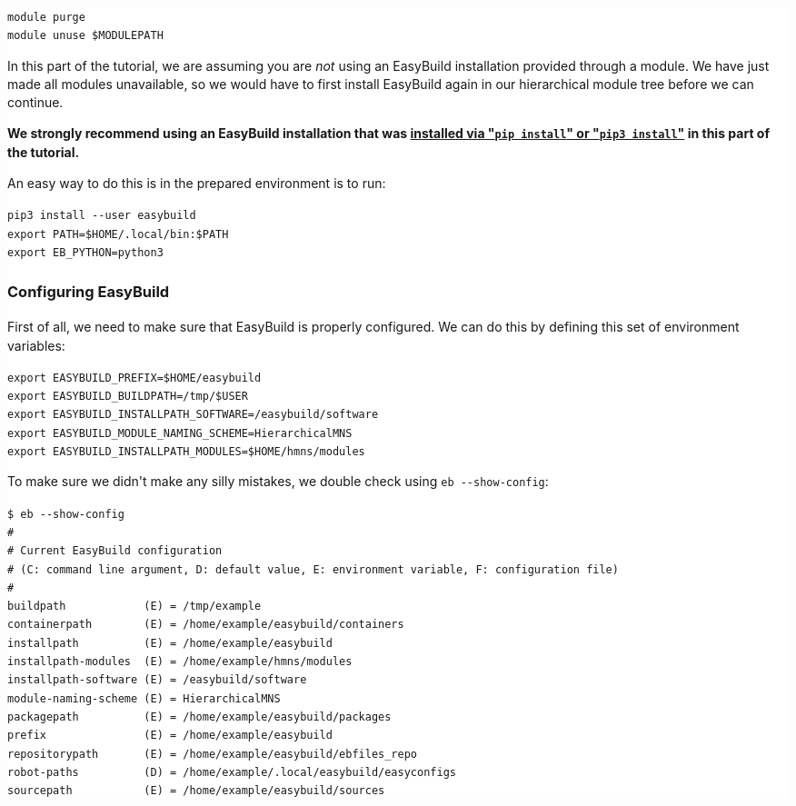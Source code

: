 ```shell
module purge
module unuse $MODULEPATH
```

In this part of the tutorial, we are assuming you are *not* using an EasyBuild installation provided through
a module. We have just made all modules unavailable, so we would have to first
install EasyBuild again in our hierarchical module tree before we can continue.

**We strongly recommend using an EasyBuild installation that was [installed via "`pip install`"
or "`pip3 install`"](../../1_Intro/1_06_installation#method-1-using-pip) in this part of the tutorial.**

An easy way to do this is in the prepared environment is to run:

```shell
pip3 install --user easybuild
export PATH=$HOME/.local/bin:$PATH
export EB_PYTHON=python3
```

### Configuring EasyBuild

First of all, we need to make sure that EasyBuild is properly configured.
We can do this by defining this set of environment variables:

```shell
export EASYBUILD_PREFIX=$HOME/easybuild
export EASYBUILD_BUILDPATH=/tmp/$USER
export EASYBUILD_INSTALLPATH_SOFTWARE=/easybuild/software
export EASYBUILD_MODULE_NAMING_SCHEME=HierarchicalMNS
export EASYBUILD_INSTALLPATH_MODULES=$HOME/hmns/modules
```

To make sure we didn't make any silly mistakes, we double check using `eb --show-config`:


```shell
$ eb --show-config
#
# Current EasyBuild configuration
# (C: command line argument, D: default value, E: environment variable, F: configuration file)
#
buildpath            (E) = /tmp/example
containerpath        (E) = /home/example/easybuild/containers
installpath          (E) = /home/example/easybuild
installpath-modules  (E) = /home/example/hmns/modules
installpath-software (E) = /easybuild/software
module-naming-scheme (E) = HierarchicalMNS
packagepath          (E) = /home/example/easybuild/packages
prefix               (E) = /home/example/easybuild
repositorypath       (E) = /home/example/easybuild/ebfiles_repo
robot-paths          (D) = /home/example/.local/easybuild/easyconfigs
sourcepath           (E) = /home/example/easybuild/sources
```

